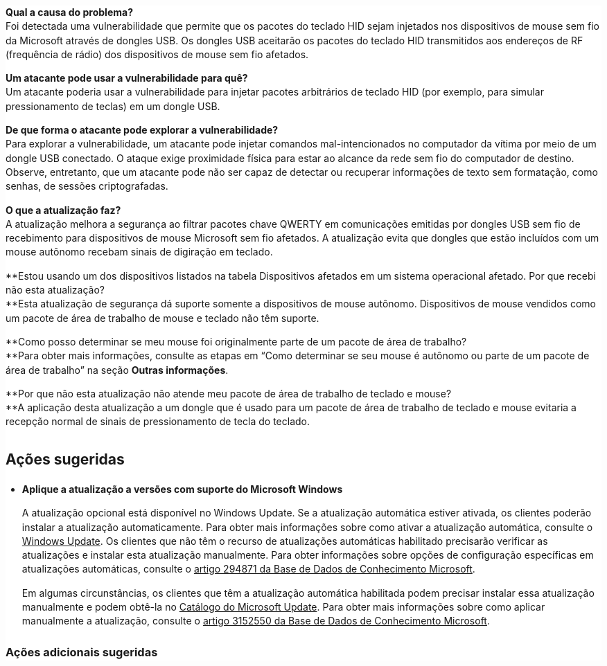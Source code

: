 **Qual a causa do problema?**   
Foi detectada uma vulnerabilidade que permite que os pacotes do teclado HID sejam injetados nos dispositivos de mouse sem fio da Microsoft através de dongles USB. Os dongles USB aceitarão os pacotes do teclado HID transmitidos aos endereços de RF (frequência de rádio) dos dispositivos de mouse sem fio afetados.
  
**Um atacante pode usar a vulnerabilidade para quê?**   
Um atacante poderia usar a vulnerabilidade para injetar pacotes arbitrários de teclado HID (por exemplo, para simular pressionamento de teclas) em um dongle USB.
  
**De que forma o atacante pode explorar a vulnerabilidade?**   
Para explorar a vulnerabilidade, um atacante pode injetar comandos mal-intencionados no computador da vítima por meio de um dongle USB conectado. O ataque exige proximidade física para estar ao alcance da rede sem fio do computador de destino. Observe, entretanto, que um atacante pode não ser capaz de detectar ou recuperar informações de texto sem formatação, como senhas, de sessões criptografadas.
  
**O que a atualização faz?**   
A atualização melhora a segurança ao filtrar pacotes chave QWERTY em comunicações emitidas por dongles USB sem fio de recebimento para dispositivos de mouse Microsoft sem fio afetados. A atualização evita que dongles que estão incluídos com um mouse autônomo recebam sinais de digiração em teclado.
  
**Estou usando um dos dispositivos listados na tabela Dispositivos afetados em um sistema operacional afetado. Por que recebi não esta atualização?  
**Esta atualização de segurança dá suporte somente a dispositivos de mouse autônomo. Dispositivos de mouse vendidos como um pacote de área de trabalho de mouse e teclado não têm suporte.
  
**Como posso determinar se meu mouse foi originalmente parte de um pacote de área de trabalho?  
**Para obter mais informações, consulte as etapas em “Como determinar se seu mouse é autônomo ou parte de um pacote de área de trabalho” na seção **Outras informações**.
  
**Por que não esta atualização não atende meu pacote de área de trabalho de teclado e mouse?  
**A aplicação desta atualização a um dongle que é usado para um pacote de área de trabalho de teclado e mouse evitaria a recepção normal de sinais de pressionamento de tecla do teclado.
  
Ações sugeridas  
---------------
  
<span id="sectionToggle5"></span>
-   **Aplique a atualização a versões com suporte do Microsoft Windows**
  
    A atualização opcional está disponível no Windows Update. Se a atualização automática estiver ativada, os clientes poderão instalar a atualização automaticamente. Para obter mais informações sobre como ativar a atualização automática, consulte o [Windows Update](http://windows.microsoft.com/pt-br/windows-8/windows-update-faq). Os clientes que não têm o recurso de atualizações automáticas habilitado precisarão verificar as atualizações e instalar esta atualização manualmente. Para obter informações sobre opções de configuração específicas em atualizações automáticas, consulte o [artigo 294871 da Base de Dados de Conhecimento Microsoft](https://support.microsoft.com/pt-br/kb/294871).
  
    Em algumas circunstâncias, os clientes que têm a atualização automática habilitada podem precisar instalar essa atualização manualmente e podem obtê-la no [Catálogo do Microsoft Update](http://catalog.update.microsoft.com/v7/site/home.aspx). Para obter mais informações sobre como aplicar manualmente a atualização, consulte o [artigo 3152550 da Base de Dados de Conhecimento Microsoft](https://support.microsoft.com/pt-br/kb/3152550).
  
### Ações adicionais sugeridas
  